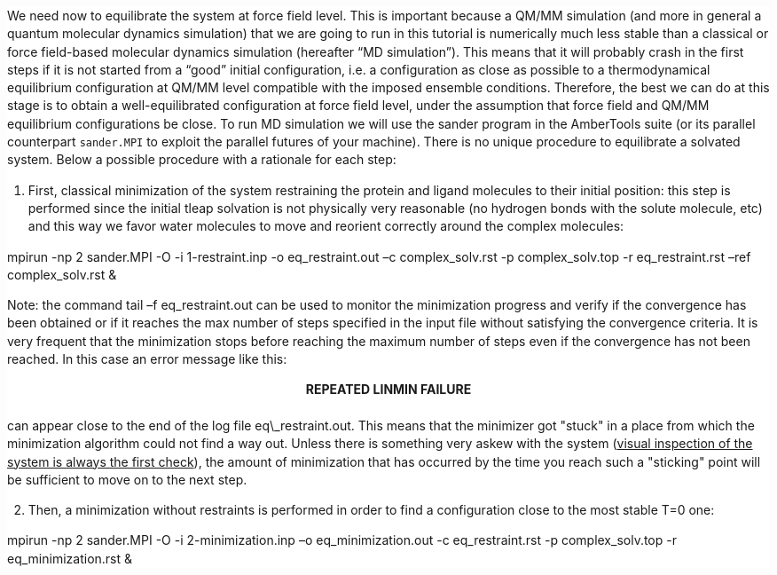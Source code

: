 We need now to equilibrate the system at force field level. This is important because a QM/MM simulation (and more in general a quantum molecular dynamics simulation) that we are going to run in this tutorial is numerically much less stable than a classical or force field-based molecular dynamics simulation (hereafter “MD simulation”). This means that it will probably crash in the first steps if it is not started from a “good” initial configuration, i.e. a configuration as close as possible to a thermodynamical equilibrium configuration at QM/MM level compatible with the imposed ensemble conditions. Therefore, the best we can do at this stage is to obtain a well-equilibrated configuration at force field level, under the assumption that force field and QM/MM equilibrium configurations be close.
To run MD simulation we will use the sander program in the AmberTools suite (or its parallel counterpart `sander.MPI` to exploit the parallel futures of your machine).
There is no unique procedure to equilibrate a solvated system. Below a possible procedure with a rationale for each step: 

1.  First, classical minimization of the system restraining the protein
    and ligand molecules to their initial position: this step is
    performed since the initial tleap solvation is not physically very
    reasonable (no hydrogen bonds with the solute molecule, etc) and
    this way we favor water molecules to move and reorient correctly
    around the complex molecules:

<a class="prompt prompt-cmd">
mpirun -np 2 sander.MPI -O -i 1-restraint.inp -o eq_restraint.out –c complex_solv.rst -p complex_solv.top -r eq_restraint.rst –ref complex_solv.rst &
</a>

Note: the command <a class="prompt prompt-cmd">tail –f eq_restraint.out</a> can be used to monitor the minimization progress and verify if the
convergence has been obtained or if it reaches the max number of steps
specified in the input file without satisfying the convergence criteria.
It is very frequent that the minimization stops before reaching the
maximum number of steps even if the convergence has not been reached.
In this case an error message like this:

<div align='center'>
<b>REPEATED LINMIN FAILURE</b>
</div>
<br>
    can appear close to the end of the log file eq\_restraint.out. This
means that the minimizer got "stuck" in a place from which the
minimization algorithm could not find a way out. Unless there is
something very askew with the system (<u>visual inspection of the system
is always the first check</u>), the amount of minimization that has
occurred by the time you reach such a "sticking" point will be
sufficient to move on to the next step.

2.  Then, a minimization without restraints is performed in order to
    find a configuration close to the most stable T=0 one:

<a class="prompt prompt-cmd">
mpirun -np 2 sander.MPI -O -i 2-minimization.inp –o eq_minimization.out -c eq_restraint.rst -p complex_solv.top -r eq_minimization.rst &
</a>
